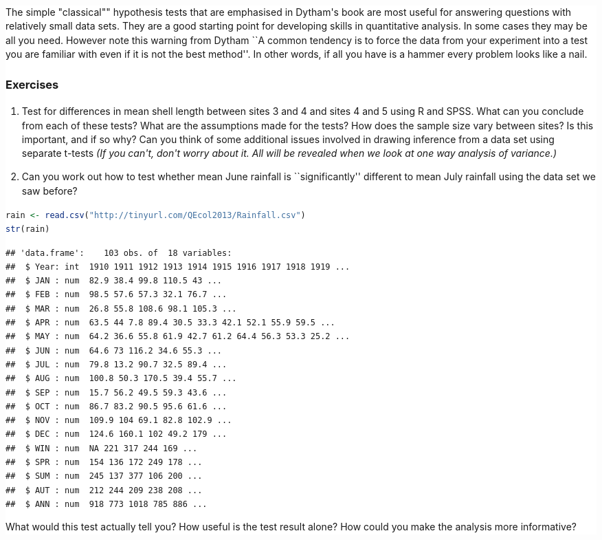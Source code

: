 The simple "classical"" hypothesis tests that are emphasised in Dytham's book are most useful for answering questions with relatively small data sets. They are a good starting point for developing skills in quantitative analysis. In some cases they may be all you need. However note this warning from Dytham ``A common tendency is to force the data from your experiment into a test you are familiar with even if it is not the best method''. In other words, if all you have is a hammer every problem looks like a nail. 


### Exercises

1. Test for differences in mean shell length between sites 3 and 4 and sites 4 and 5 using R and SPSS. What can you conclude from each of these tests? What are the assumptions made for the tests? How does the sample size vary between sites? Is this important, and if so why? Can you think of some additional issues involved in drawing inference from a data set using separate t-tests *(If you can't, don't worry about it. All will be revealed when we look at one way analysis of variance.)*


2. Can you work out how to test whether mean June rainfall is ``significantly'' different to mean July rainfall using the data set we saw before?



```r
rain <- read.csv("http://tinyurl.com/QEcol2013/Rainfall.csv")
str(rain)
```

```
## 'data.frame':	103 obs. of  18 variables:
##  $ Year: int  1910 1911 1912 1913 1914 1915 1916 1917 1918 1919 ...
##  $ JAN : num  82.9 38.4 99.8 110.5 43 ...
##  $ FEB : num  98.5 57.6 57.3 32.1 76.7 ...
##  $ MAR : num  26.8 55.8 108.6 98.1 105.3 ...
##  $ APR : num  63.5 44 7.8 89.4 30.5 33.3 42.1 52.1 55.9 59.5 ...
##  $ MAY : num  64.2 36.6 55.8 61.9 42.7 61.2 64.4 56.3 53.3 25.2 ...
##  $ JUN : num  64.6 73 116.2 34.6 55.3 ...
##  $ JUL : num  79.8 13.2 90.7 32.5 89.4 ...
##  $ AUG : num  100.8 50.3 170.5 39.4 55.7 ...
##  $ SEP : num  15.7 56.2 49.5 59.3 43.6 ...
##  $ OCT : num  86.7 83.2 90.5 95.6 61.6 ...
##  $ NOV : num  109.9 104 69.1 82.8 102.9 ...
##  $ DEC : num  124.6 160.1 102 49.2 179 ...
##  $ WIN : num  NA 221 317 244 169 ...
##  $ SPR : num  154 136 172 249 178 ...
##  $ SUM : num  245 137 377 106 200 ...
##  $ AUT : num  212 244 209 238 208 ...
##  $ ANN : num  918 773 1018 785 886 ...
```




What would this test actually tell you? How useful is the test result alone? How could you make the analysis more informative?


